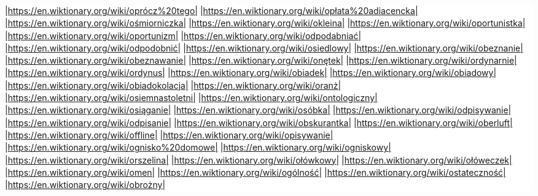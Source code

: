 |https://en.wiktionary.org/wiki/oprócz%20tego|
|https://en.wiktionary.org/wiki/opłata%20adiacencka|
|https://en.wiktionary.org/wiki/ośmiorniczka|
|https://en.wiktionary.org/wiki/okleina|
|https://en.wiktionary.org/wiki/oportunistka|
|https://en.wiktionary.org/wiki/oportunizm|
|https://en.wiktionary.org/wiki/odpodabniać|
|https://en.wiktionary.org/wiki/odpodobnić|
|https://en.wiktionary.org/wiki/osiedlowy|
|https://en.wiktionary.org/wiki/obeznanie|
|https://en.wiktionary.org/wiki/obeznawanie|
|https://en.wiktionary.org/wiki/onętek|
|https://en.wiktionary.org/wiki/ordynarnie|
|https://en.wiktionary.org/wiki/ordynus|
|https://en.wiktionary.org/wiki/obiadek|
|https://en.wiktionary.org/wiki/obiadowy|
|https://en.wiktionary.org/wiki/obiadokolacja|
|https://en.wiktionary.org/wiki/oranż|
|https://en.wiktionary.org/wiki/osiemnastoletni|
|https://en.wiktionary.org/wiki/ontologiczny|
|https://en.wiktionary.org/wiki/osiąganie|
|https://en.wiktionary.org/wiki/osóbka|
|https://en.wiktionary.org/wiki/odpisywanie|
|https://en.wiktionary.org/wiki/odpisanie|
|https://en.wiktionary.org/wiki/obskurantka|
|https://en.wiktionary.org/wiki/oberluft|
|https://en.wiktionary.org/wiki/offline|
|https://en.wiktionary.org/wiki/opisywanie|
|https://en.wiktionary.org/wiki/ognisko%20domowe|
|https://en.wiktionary.org/wiki/ogniskowy|
|https://en.wiktionary.org/wiki/orszelina|
|https://en.wiktionary.org/wiki/ołówkowy|
|https://en.wiktionary.org/wiki/ołóweczek|
|https://en.wiktionary.org/wiki/omen|
|https://en.wiktionary.org/wiki/ogólność|
|https://en.wiktionary.org/wiki/ostateczność|
|https://en.wiktionary.org/wiki/obrożny|